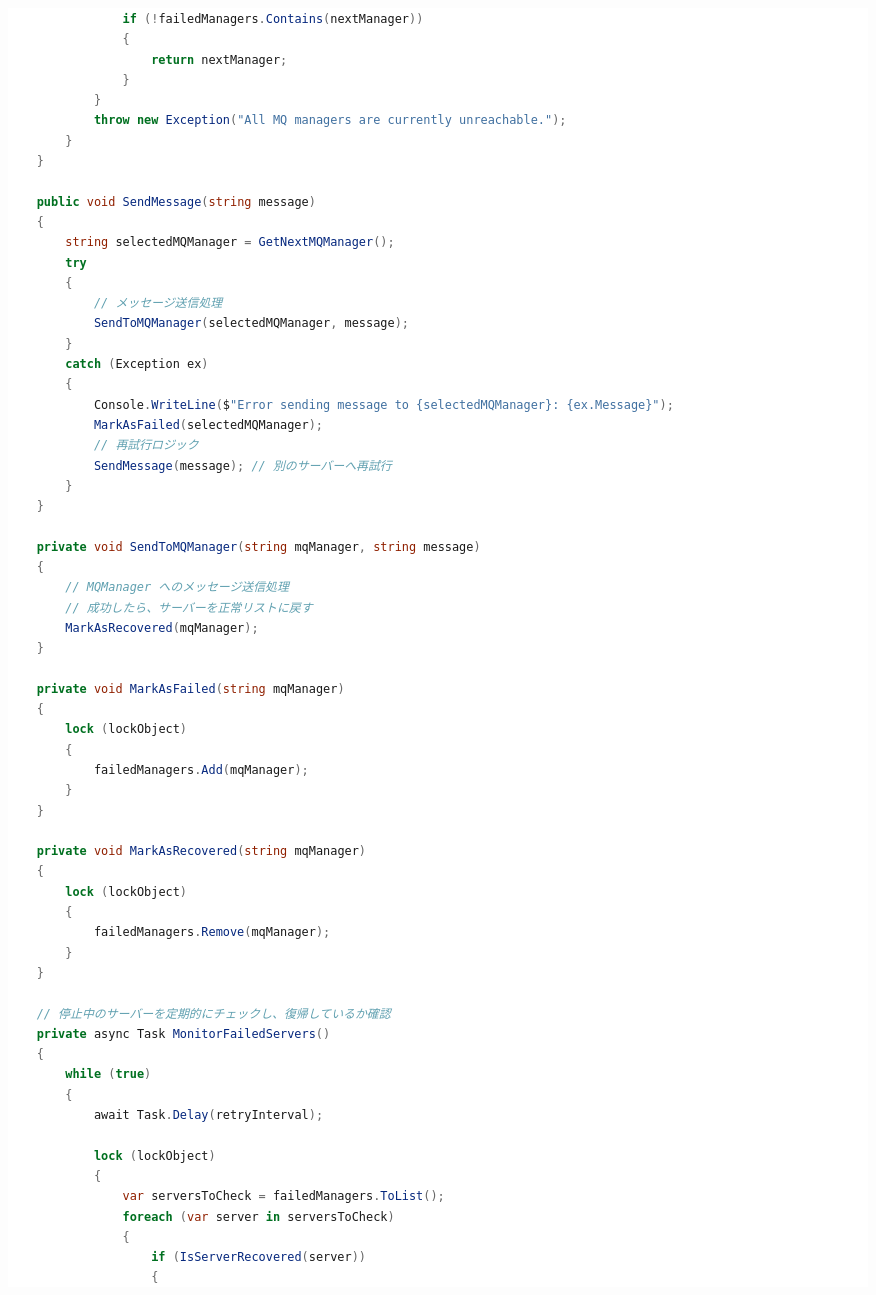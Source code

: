 ```csharp
                if (!failedManagers.Contains(nextManager))
                {
                    return nextManager;
                }
            }
            throw new Exception("All MQ managers are currently unreachable.");
        }
    }

    public void SendMessage(string message)
    {
        string selectedMQManager = GetNextMQManager();
        try
        {
            // メッセージ送信処理
            SendToMQManager(selectedMQManager, message);
        }
        catch (Exception ex)
        {
            Console.WriteLine($"Error sending message to {selectedMQManager}: {ex.Message}");
            MarkAsFailed(selectedMQManager);
            // 再試行ロジック
            SendMessage(message); // 別のサーバーへ再試行
        }
    }

    private void SendToMQManager(string mqManager, string message)
    {
        // MQManager へのメッセージ送信処理
        // 成功したら、サーバーを正常リストに戻す
        MarkAsRecovered(mqManager);
    }

    private void MarkAsFailed(string mqManager)
    {
        lock (lockObject)
        {
            failedManagers.Add(mqManager);
        }
    }

    private void MarkAsRecovered(string mqManager)
    {
        lock (lockObject)
        {
            failedManagers.Remove(mqManager);
        }
    }

    // 停止中のサーバーを定期的にチェックし、復帰しているか確認
    private async Task MonitorFailedServers()
    {
        while (true)
        {
            await Task.Delay(retryInterval);

            lock (lockObject)
            {
                var serversToCheck = failedManagers.ToList();
                foreach (var server in serversToCheck)
                {
                    if (IsServerRecovered(server))
                    {
```